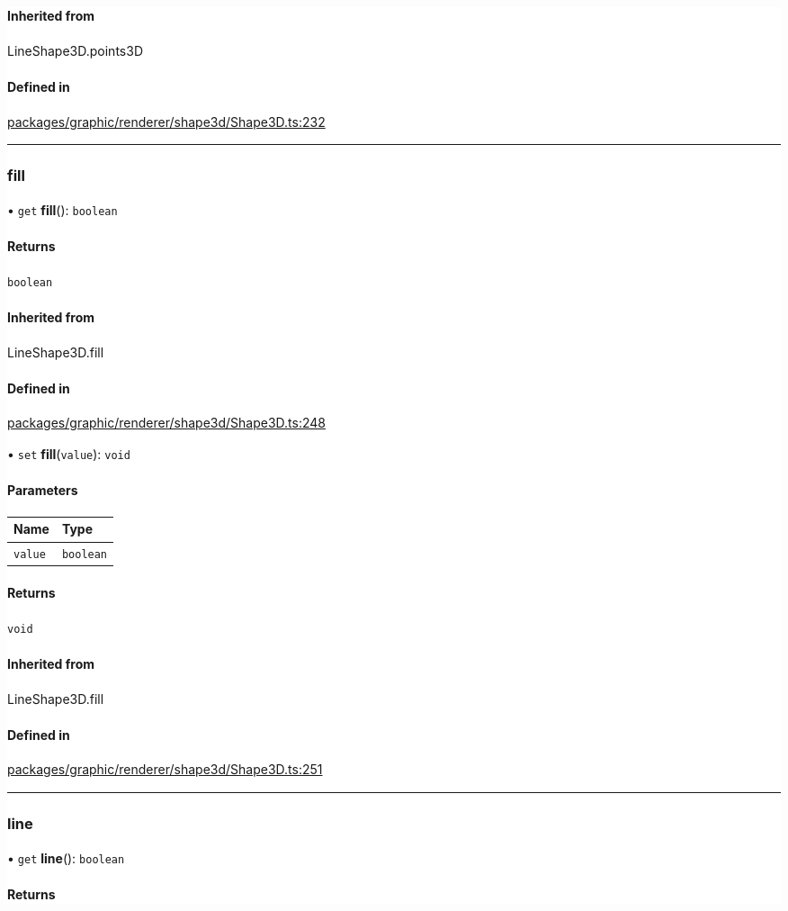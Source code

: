 #### Inherited from

LineShape3D.points3D

#### Defined in

[packages/graphic/renderer/shape3d/Shape3D.ts:232](https://github.com/Orillusion/orillusion/blob/main/packages/graphic/renderer/shape3d/Shape3D.ts#L232)

___

### fill

• `get` **fill**(): `boolean`

#### Returns

`boolean`

#### Inherited from

LineShape3D.fill

#### Defined in

[packages/graphic/renderer/shape3d/Shape3D.ts:248](https://github.com/Orillusion/orillusion/blob/main/packages/graphic/renderer/shape3d/Shape3D.ts#L248)

• `set` **fill**(`value`): `void`

#### Parameters

| Name | Type |
| :------ | :------ |
| `value` | `boolean` |

#### Returns

`void`

#### Inherited from

LineShape3D.fill

#### Defined in

[packages/graphic/renderer/shape3d/Shape3D.ts:251](https://github.com/Orillusion/orillusion/blob/main/packages/graphic/renderer/shape3d/Shape3D.ts#L251)

___

### line

• `get` **line**(): `boolean`

#### Returns
